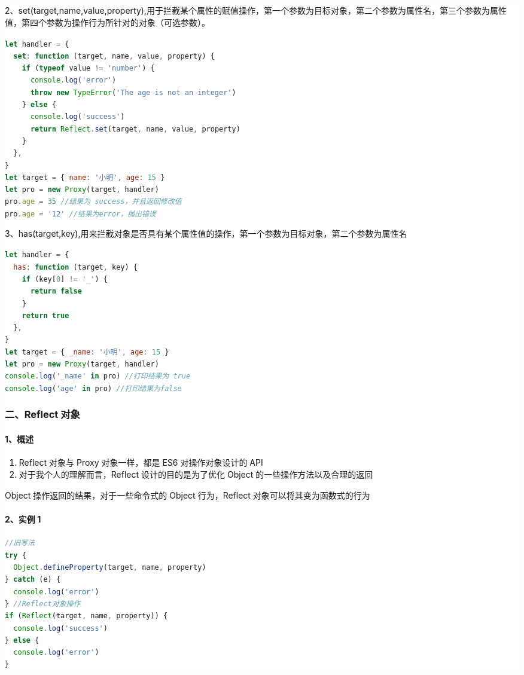 2、set(target,name,value,property),用于拦截某个属性的赋值操作，第一个参数为目标对象，第二个参数为属性名，第三个参数为属性值，第四个参数为操作行为所针对的对象（可选参数）。

```js
let handler = {
  set: function (target, name, value, property) {
    if (typeof value != 'number') {
      console.log('error')
      throw new TypeError('The age is not an integer')
    } else {
      console.log('success')
      return Reflect.set(target, name, value, property)
    }
  },
}
let target = { name: '小明', age: 15 }
let pro = new Proxy(target, handler)
pro.age = 35 //结果为 success，并且返回修改值
pro.age = '12' //结果为error，抛出错误
```

3、has(target,key),用来拦截对象是否具有某个属性值的操作，第一个参数为目标对象，第二个参数为属性名

```js
let handler = {
  has: function (target, key) {
    if (key[0] != '_') {
      return false
    }
    return true
  },
}
let target = { _name: '小明', age: 15 }
let pro = new Proxy(target, handler)
console.log('_name' in pro) //打印结果为 true
console.log('age' in pro) //打印结果为false
```

### 二、Reflect 对象

#### 1、概述

1. Reflect 对象与 Proxy 对象一样，都是 ES6 对操作对象设计的 API
2. 对于我个人的理解而言，Reflect 设计的目的是为了优化 Object 的一些操作方法以及合理的返回

Object 操作返回的结果，对于一些命令式的 Object 行为，Reflect 对象可以将其变为函数式的行为

#### 2、实例 1

```js
//旧写法
try {
  Object.defineProperty(target, name, property)
} catch (e) {
  console.log('error')
} //Reflect对象操作
if (Reflect(target, name, property)) {
  console.log('success')
} else {
  console.log('error')
}
```


  [s1]: '张三',